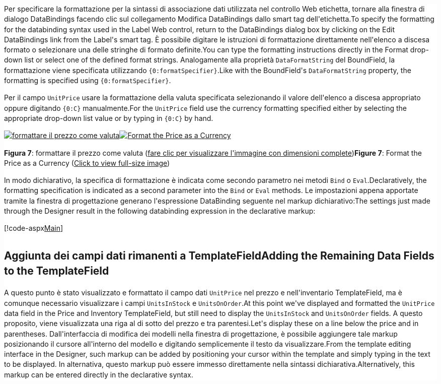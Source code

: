 <span data-ttu-id="8a642-167">Per specificare la formattazione per la sintassi di associazione dati utilizzata nel controllo Web etichetta, tornare alla finestra di dialogo DataBindings facendo clic sul collegamento Modifica DataBindings dallo smart tag dell'etichetta.</span><span class="sxs-lookup"><span data-stu-id="8a642-167">To specify the formatting for the databinding syntax used in the Label Web control, return to the DataBindings dialog box by clicking on the Edit DataBindings link from the Label's smart tag.</span></span> <span data-ttu-id="8a642-168">È possibile digitare le istruzioni di formattazione direttamente nell'elenco a discesa formato o selezionare una delle stringhe di formato definite.</span><span class="sxs-lookup"><span data-stu-id="8a642-168">You can type the formatting instructions directly in the Format drop-down list or select one of the defined format strings.</span></span> <span data-ttu-id="8a642-169">Analogamente alla proprietà `DataFormatString` del BoundField, la formattazione viene specificata utilizzando `{0:formatSpecifier}`.</span><span class="sxs-lookup"><span data-stu-id="8a642-169">Like with the BoundField's `DataFormatString` property, the formatting is specified using `{0:formatSpecifier}`.</span></span>

<span data-ttu-id="8a642-170">Per il campo `UnitPrice` usare la formattazione della valuta specificata selezionando il valore dell'elenco a discesa appropriato oppure digitando `{0:C}` manualmente.</span><span class="sxs-lookup"><span data-stu-id="8a642-170">For the `UnitPrice` field use the currency formatting specified either by selecting the appropriate drop-down list value or by typing in `{0:C}` by hand.</span></span>

<span data-ttu-id="8a642-171">[![formattare il prezzo come valuta](using-templatefields-in-the-detailsview-control-cs/_static/image20.png)](using-templatefields-in-the-detailsview-control-cs/_static/image19.png)</span><span class="sxs-lookup"><span data-stu-id="8a642-171">[![Format the Price as a Currency](using-templatefields-in-the-detailsview-control-cs/_static/image20.png)](using-templatefields-in-the-detailsview-control-cs/_static/image19.png)</span></span>

<span data-ttu-id="8a642-172">**Figura 7**: formattare il prezzo come valuta ([fare clic per visualizzare l'immagine con dimensioni complete](using-templatefields-in-the-detailsview-control-cs/_static/image21.png))</span><span class="sxs-lookup"><span data-stu-id="8a642-172">**Figure 7**: Format the Price as a Currency ([Click to view full-size image](using-templatefields-in-the-detailsview-control-cs/_static/image21.png))</span></span>

<span data-ttu-id="8a642-173">In modo dichiarativo, la specifica di formattazione è indicata come secondo parametro nei metodi `Bind` o `Eval`.</span><span class="sxs-lookup"><span data-stu-id="8a642-173">Declaratively, the formatting specification is indicated as a second parameter into the `Bind` or `Eval` methods.</span></span> <span data-ttu-id="8a642-174">Le impostazioni appena apportate tramite la finestra di progettazione generano l'espressione DataBinding seguente nel markup dichiarativo:</span><span class="sxs-lookup"><span data-stu-id="8a642-174">The settings just made through the Designer result in the following databinding expression in the declarative markup:</span></span>

[!code-aspx[Main](using-templatefields-in-the-detailsview-control-cs/samples/sample2.aspx)]

## <a name="adding-the-remaining-data-fields-to-the-templatefield"></a><span data-ttu-id="8a642-175">Aggiunta dei campi dati rimanenti a TemplateField</span><span class="sxs-lookup"><span data-stu-id="8a642-175">Adding the Remaining Data Fields to the TemplateField</span></span>

<span data-ttu-id="8a642-176">A questo punto è stato visualizzato e formattato il campo dati `UnitPrice` nel prezzo e nell'inventario TemplateField, ma è comunque necessario visualizzare i campi `UnitsInStock` e `UnitsOnOrder`.</span><span class="sxs-lookup"><span data-stu-id="8a642-176">At this point we've displayed and formatted the `UnitPrice` data field in the Price and Inventory TemplateField, but still need to display the `UnitsInStock` and `UnitsOnOrder` fields.</span></span> <span data-ttu-id="8a642-177">A questo proposito, viene visualizzata una riga al di sotto del prezzo e tra parentesi.</span><span class="sxs-lookup"><span data-stu-id="8a642-177">Let's display these on a line below the price and in parentheses.</span></span> <span data-ttu-id="8a642-178">Dall'interfaccia di modifica dei modelli nella finestra di progettazione, è possibile aggiungere tale markup posizionando il cursore all'interno del modello e digitando semplicemente il testo da visualizzare.</span><span class="sxs-lookup"><span data-stu-id="8a642-178">From the template editing interface in the Designer, such markup can be added by positioning your cursor within the template and simply typing in the text to be displayed.</span></span> <span data-ttu-id="8a642-179">In alternativa, questo markup può essere immesso direttamente nella sintassi dichiarativa.</span><span class="sxs-lookup"><span data-stu-id="8a642-179">Alternatively, this markup can be entered directly in the declarative syntax.</span></span>
